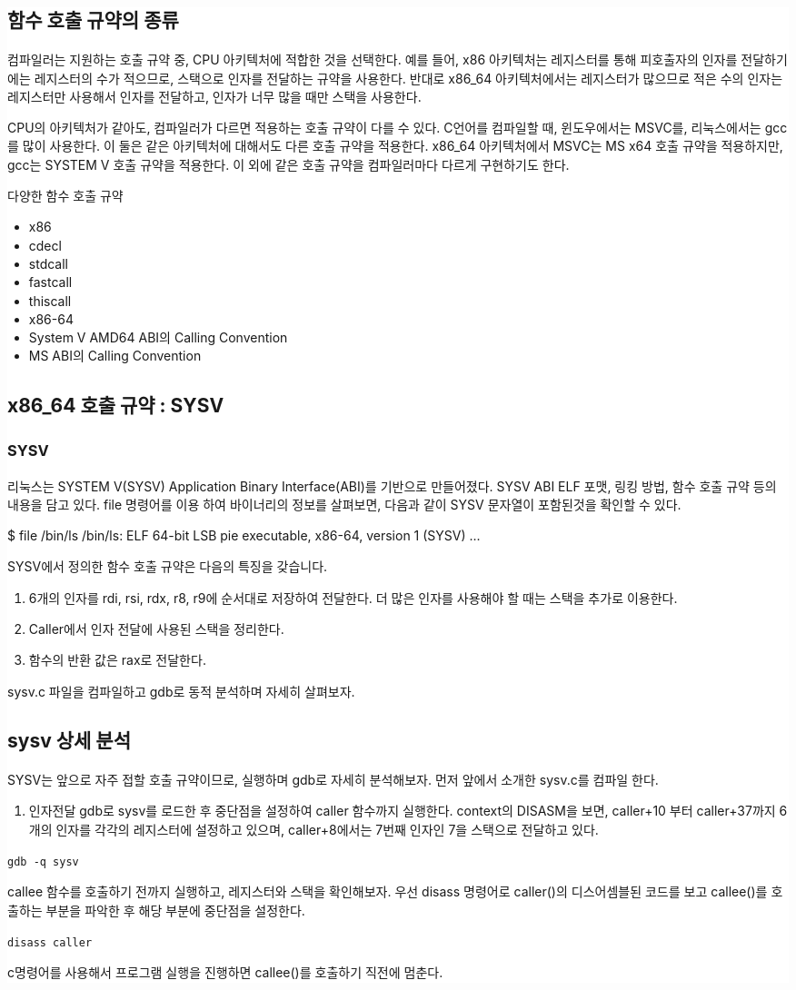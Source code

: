 ## 함수 호출 규약의 종류
컴파일러는 지원하는 호출 규약 중, CPU 아키텍처에 적합한 것을 선택한다. 예를 들어, x86 아키텍처는 레지스터를 통해 피호출자의 인자를 전달하기에는 레지스터의 수가 적으므로, 스택으로 인자를 전달하는 규약을 사용한다. 반대로 x86_64 아키텍처에서는 레지스터가 많으므로 적은 수의 인자는 레지스터만 사용해서 인자를 전달하고, 인자가 너무 많을 때만 스택을 사용한다.

CPU의 아키텍처가 같아도, 컴파일러가 다르면 적용하는 호출 규약이 다를 수 있다. C언어를 컴파일할 때, 윈도우에서는 MSVC를, 리눅스에서는 gcc를 많이 사용한다. 이 둘은 같은 아키텍처에 대해서도 다른 호출 규약을 적용한다. x86_64 아키텍처에서 MSVC는 MS x64 호출 규약을 적용하지만, gcc는 SYSTEM V 호출 규약을 적용한다. 이 외에 같은 호출 규약을 컴파일러마다 다르게 구현하기도 한다.


다양한 함수 호출 규약

* x86
* cdecl
* stdcall
* fastcall
* thiscall
* x86-64
* System V AMD64 ABI의 Calling Convention
* MS ABI의 Calling Convention

## x86_64 호출 규약 : SYSV

### SYSV
리눅스는 SYSTEM V(SYSV) Application Binary Interface(ABI)를 기반으로 만들어졌다. SYSV ABI ELF 포맷, 링킹 방법, 함수 호출 규약 등의 내용을 담고 있다. file 명령어를 이용 하여 바이너리의 정보를 살펴보면, 다음과 같이 SYSV 문자열이 포함된것을 확인할 수 있다.

$ file /bin/ls
/bin/ls: ELF 64-bit LSB pie executable, x86-64, version 1 (SYSV) ...

SYSV에서 정의한 함수 호출 규약은 다음의 특징을 갖습니다.

1. 6개의 인자를 rdi, rsi, rdx, r8, r9에 순서대로 저장하여 전달한다. 더 많은 인자를 사용해야 할 때는 스택을 추가로 이용한다.

2. Caller에서 인자 전달에 사용된 스택을 정리한다.

3. 함수의 반환 값은 rax로 전달한다.

sysv.c 파일을 컴파일하고 gdb로 동적 분석하며 자세히 살펴보자.

## sysv 상세 분석
SYSV는 앞으로 자주 접할 호출 규약이므로, 실행하며 gdb로 자세히 분석해보자. 먼저 앞에서 소개한 sysv.c를 컴파일 한다.

1. 인자전달
gdb로 sysv를 로드한 후 중단점을 설정하여 caller 함수까지 실행한다. context의 DISASM을 보면, caller+10 부터 caller+37까지 6개의 인자를 각각의 레지스터에 설정하고 있으며, caller+8에서는 7번째 인자인 7을 스택으로 전달하고 있다.

`gdb -q sysv`

callee 함수를 호출하기 전까지 실행하고, 레지스터와 스택을 확인해보자.
우선 disass 명령어로 caller()의 디스어셈블된 코드를 보고 callee()를 호출하는 부분을 파악한 후 해당 부분에 중단점을 설정한다.

`disass caller`

c명령어를 사용해서 프로그램 실행을 진행하면 callee()를 호출하기 직전에 멈춘다.

